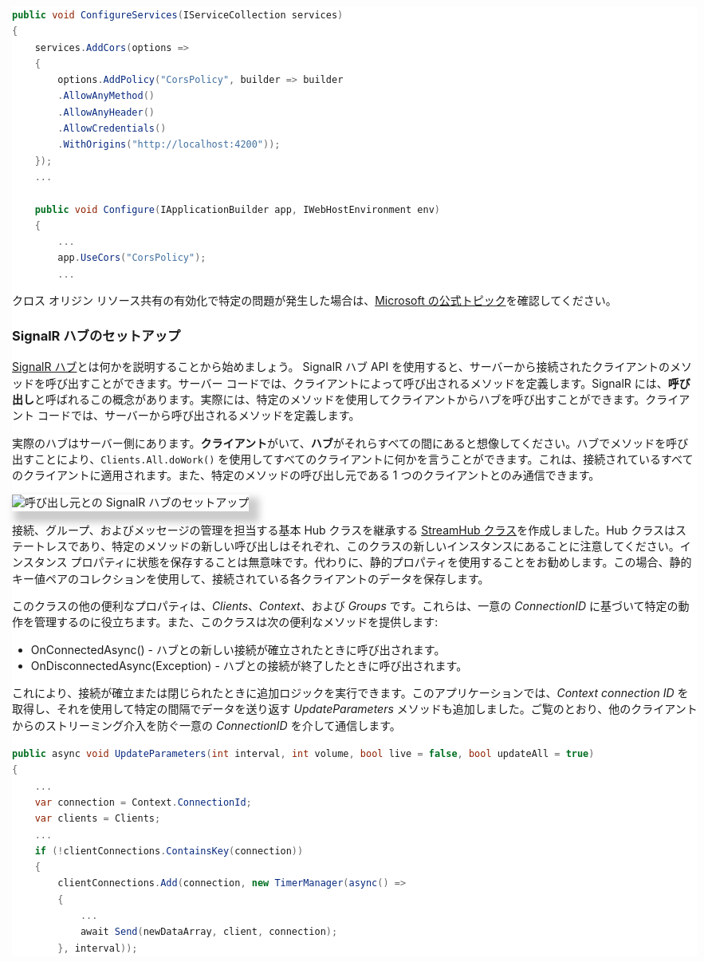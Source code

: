 ```cs
public void ConfigureServices(IServiceCollection services)
{
    services.AddCors(options =>
    {
        options.AddPolicy("CorsPolicy", builder => builder
        .AllowAnyMethod()
        .AllowAnyHeader()
        .AllowCredentials()
        .WithOrigins("http://localhost:4200"));
    });
    ...

    public void Configure(IApplicationBuilder app, IWebHostEnvironment env)
    {
        ...
        app.UseCors("CorsPolicy");
        ...
```

クロス オリジン リソース共有の有効化で特定の問題が発生した場合は、[Microsoft の公式トピック](https://docs.microsoft.com/ja-jp/aspnet/core/signalr/security?view=aspnetcore-5.0#cross-origin-resource-sharing)を確認してください。
### SignalR ハブのセットアップ
[SignalR ハブ](https://docs.microsoft.com/ja-jp/aspnet/core/signalr/hubs?view=aspnetcore-5.0#what-is-a-signalr-hub)とは何かを説明することから始めましょう。
SignalR ハブ API を使用すると、サーバーから接続されたクライアントのメソッドを呼び出すことができます。サーバー コードでは、クライアントによって呼び出されるメソッドを定義します。SignalR には、**呼び出し**と呼ばれるこの概念があります。実際には、特定のメソッドを使用してクライアントからハブを呼び出すことができます。クライアント コードでは、サーバーから呼び出されるメソッドを定義します。

実際のハブはサーバー側にあります。**クライアント**がいて、**ハブ**がそれらすべての間にあると想像してください。ハブでメソッドを呼び出すことにより、`Clients.All.doWork()` を使用してすべてのクライアントに何かを言うことができます。これは、接続されているすべてのクライアントに適用されます。また、特定のメソッドの呼び出し元である 1 つのクライアントとのみ通信できます。

<img style="-webkit-box-shadow: 8px 9px 9px 5px #ccc; -moz-box-shadow: 8px 9px 9px 5px #ccc; box-shadow: 8px 9px 9px 5px #ccc; min-width: calc(100% - 650px); max-width: calc(100% - 400px);"
  src="../../../images/general/how-to/ws-hub-callers.jpg"
  data-src="../../../images/general/how-to/ws-hub-callers.jpg"
  alt="呼び出し元との SignalR ハブのセットアップ"
  title="SignalR Hub Setup with callers" />

接続、グループ、およびメッセージの管理を担当する基本 Hub クラスを継承する [StreamHub クラス](https://github.com/IgniteUI/finjs-web-api/blob/d493f159e0a6f14b5ffea3e893f543f057fdc92a/WebAPI/Models/StreamHub.cs#L9)を作成しました。Hub クラスはステートレスであり、特定のメソッドの新しい呼び出しはそれぞれ、このクラスの新しいインスタンスにあることに注意してください。インスタンス プロパティに状態を保存することは無意味です。代わりに、静的プロパティを使用することをお勧めします。この場合、静的キー値ペアのコレクションを使用して、接続されている各クライアントのデータを保存します。 

このクラスの他の便利なプロパティは、*Clients*、*Context*、および *Groups* です。これらは、一意の *ConnectionID* に基づいて特定の動作を管理するのに役立ちます。また、このクラスは次の便利なメソッドを提供します:
- OnConnectedAsync() - ハブとの新しい接続が確立されたときに呼び出されます。
- OnDisconnectedAsync(Exception) - ハブとの接続が終了したときに呼び出されます。

これにより、接続が確立または閉じられたときに追加ロジックを実行できます。このアプリケーションでは、*Context connection ID* を取得し、それを使用して特定の間隔でデータを送り返す *UpdateParameters* メソッドも追加しました。ご覧のとおり、他のクライアントからのストリーミング介入を防ぐ一意の *ConnectionID* を介して通信します。

```cs
public async void UpdateParameters(int interval, int volume, bool live = false, bool updateAll = true)
{
    ...
    var connection = Context.ConnectionId;
    var clients = Clients;
    ...
    if (!clientConnections.ContainsKey(connection))
    {
        clientConnections.Add(connection, new TimerManager(async() =>
        {
            ...
            await Send(newDataArray, client, connection);
        }, interval));
```
